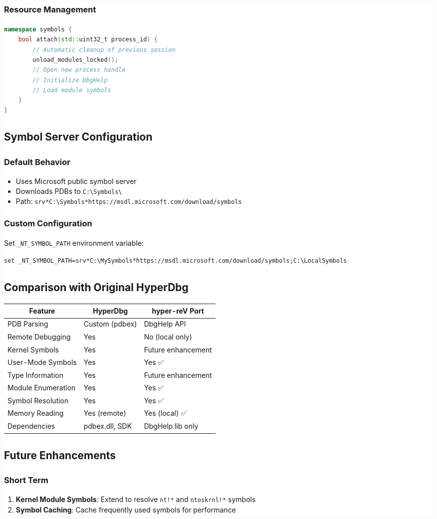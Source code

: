 ### Resource Management
```cpp
namespace symbols {
    bool attach(std::uint32_t process_id) {
        // Automatic cleanup of previous session
        unload_modules_locked();
        // Open new process handle
        // Initialize DbgHelp
        // Load module symbols
    }
}
```

## Symbol Server Configuration

### Default Behavior
- Uses Microsoft public symbol server
- Downloads PDBs to `C:\Symbols\`
- Path: `srv*C:\Symbols*https://msdl.microsoft.com/download/symbols`

### Custom Configuration
Set `_NT_SYMBOL_PATH` environment variable:
```batch
set _NT_SYMBOL_PATH=srv*C:\MySymbols*https://msdl.microsoft.com/download/symbols;C:\LocalSymbols
```

## Comparison with Original HyperDbg

| Feature | HyperDbg | hyper-reV Port |
|---------|----------|----------------|
| PDB Parsing | Custom (pdbex) | DbgHelp API |
| Remote Debugging | Yes | No (local only) |
| Kernel Symbols | Yes | Future enhancement |
| User-Mode Symbols | Yes | Yes ✅ |
| Type Information | Yes | Future enhancement |
| Module Enumeration | Yes | Yes ✅ |
| Symbol Resolution | Yes | Yes ✅ |
| Memory Reading | Yes (remote) | Yes (local) ✅ |
| Dependencies | pdbex.dll, SDK | DbgHelp.lib only |

## Future Enhancements

### Short Term
1. **Kernel Module Symbols**: Extend to resolve `nt!*` and `ntoskrnl!*` symbols
2. **Symbol Caching**: Cache frequently used symbols for performance
